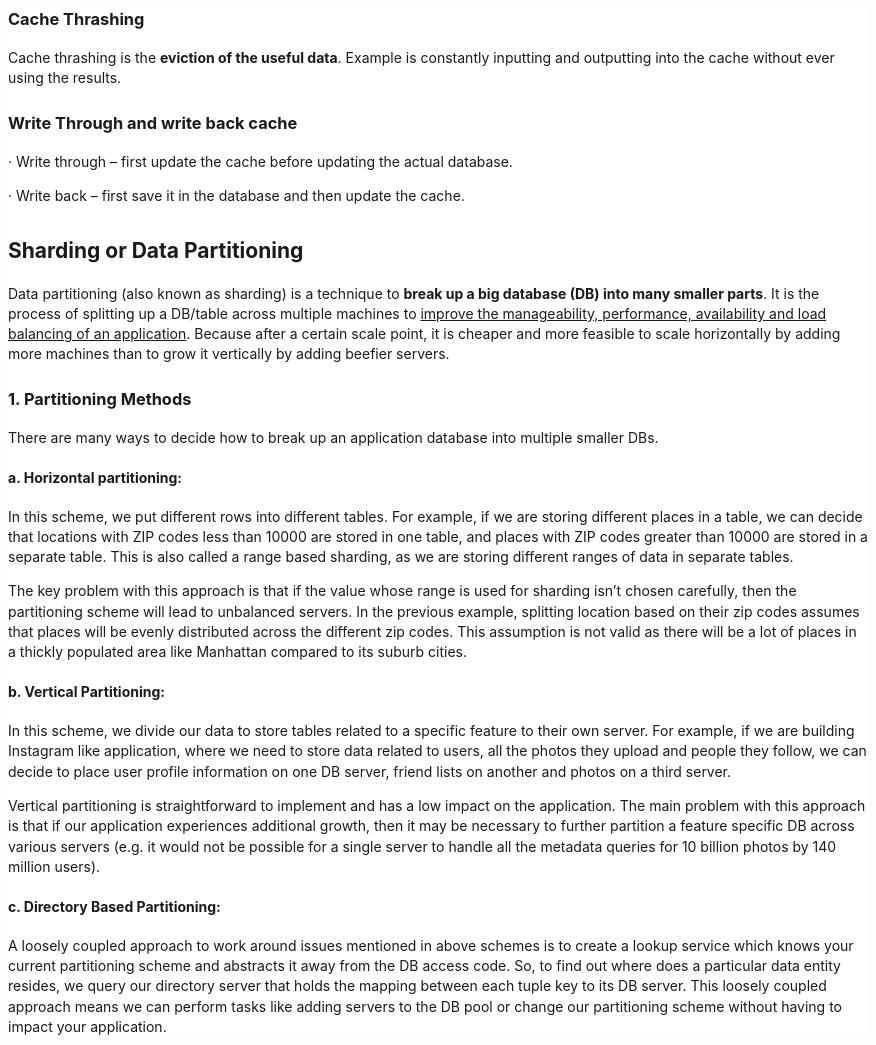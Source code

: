 ### Cache Thrashing

Cache thrashing is the **eviction of the useful data**. Example is constantly inputting and outputting into the cache without ever using the results.

### Write Through and write back cache

·     Write through – first update the cache before updating the actual database.

·     Write back – first save it in the database and then update the cache.

## Sharding or Data Partitioning

Data partitioning (also known as sharding) is a technique to **break up a big database (DB) into many smaller parts**. It is the process of splitting up a DB/table across multiple machines to <u>improve the manageability, performance, availability and load balancing of an application</u>. Because after a certain scale point, it is cheaper and more feasible to scale horizontally by adding more machines than to grow it vertically by adding beefier servers.

### 1. Partitioning Methods

There are many ways to decide how to break up an application database into multiple smaller DBs.

#### a. Horizontal partitioning: 

In this scheme, we put different rows into different tables. For example, if we are storing different places in a table, we can decide that locations with ZIP codes less than 10000 are stored in one table, and places with ZIP codes greater than 10000 are stored in a separate table. This is also called a range based sharding, as we are storing different ranges of data in separate tables.

The key problem with this approach is that if the value whose range is used for sharding isn’t chosen carefully, then the partitioning scheme will lead to unbalanced servers. In the previous example, splitting location based on their zip codes assumes that places will be evenly distributed across the different zip codes. This assumption is not valid as there will be a lot of places in a thickly populated area like Manhattan compared to its suburb cities.

#### b. Vertical Partitioning:

 In this scheme, we divide our data to store tables related to a specific feature to their own server. For example, if we are building Instagram like application, where we need to store data related to users, all the photos they upload and people they follow, we can decide to place user profile information on one DB server, friend lists on another and photos on a third server.

Vertical partitioning is straightforward to implement and has a low impact on the application. The main problem with this approach is that if our application experiences additional growth, then it may be necessary to further partition a feature specific DB across various servers (e.g. it would not be possible for a single server to handle all the metadata queries for 10 billion photos by 140 million users).

#### c. Directory Based Partitioning: 

A loosely coupled approach to work around issues mentioned in above schemes is to create a lookup service which knows your current partitioning scheme and abstracts it away from the DB access code. So, to find out where does a particular data entity resides, we query our directory server that holds the mapping between each tuple key to its DB server. This loosely coupled approach means we can perform tasks like adding servers to the DB pool or change our partitioning scheme without having to impact your application.
